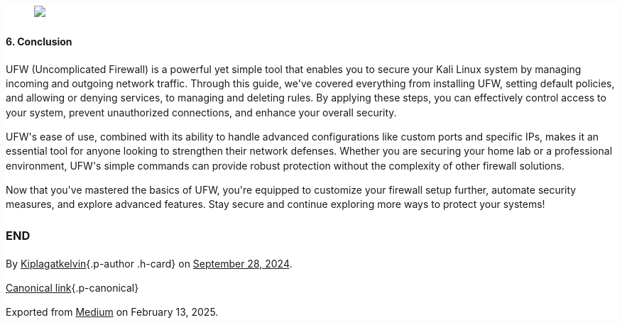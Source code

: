 <figure id="3dea" class="graf graf--figure graf-after--p">
<img
src="https://cdn-images-1.medium.com/max/800/1*m0Hw_wb69c6HtKnmIfgisQ.png"
class="graf-image" data-image-id="1*m0Hw_wb69c6HtKnmIfgisQ.png"
data-width="958" data-height="196" />
</figure>

#### 6. Conclusion


UFW (Uncomplicated Firewall) is a powerful yet simple tool that enables
you to secure your Kali Linux system by managing incoming and outgoing
network traffic. Through this guide, we've covered everything from
installing UFW, setting default policies, and allowing or denying
services, to managing and deleting rules. By applying these steps, you
can effectively control access to your system, prevent unauthorized
connections, and enhance your overall security.

UFW's ease of use, combined with its ability to handle advanced
configurations like custom ports and specific IPs, makes it an essential
tool for anyone looking to strengthen their network defenses. Whether
you are securing your home lab or a professional environment, UFW's
simple commands can provide robust protection without the complexity of
other firewall solutions.

Now that you've mastered the basics of UFW, you're equipped to customize
your firewall setup further, automate security measures, and explore
advanced features. Stay secure and continue exploring more ways to
protect your systems!

### END 
By [Kiplagatkelvin](https://medium.com/@kiplagatkelvin034){.p-author
.h-card} on [September 28, 2024](https://medium.com/p/5cdaa55eead9).

[Canonical
link](https://medium.com/@kiplagatkelvin034/secure-your-kali-linux-with-ufw-uncomplicated-firewall-setup-5cdaa55eead9){.p-canonical}

Exported from [Medium](https://medium.com) on February 13, 2025.
